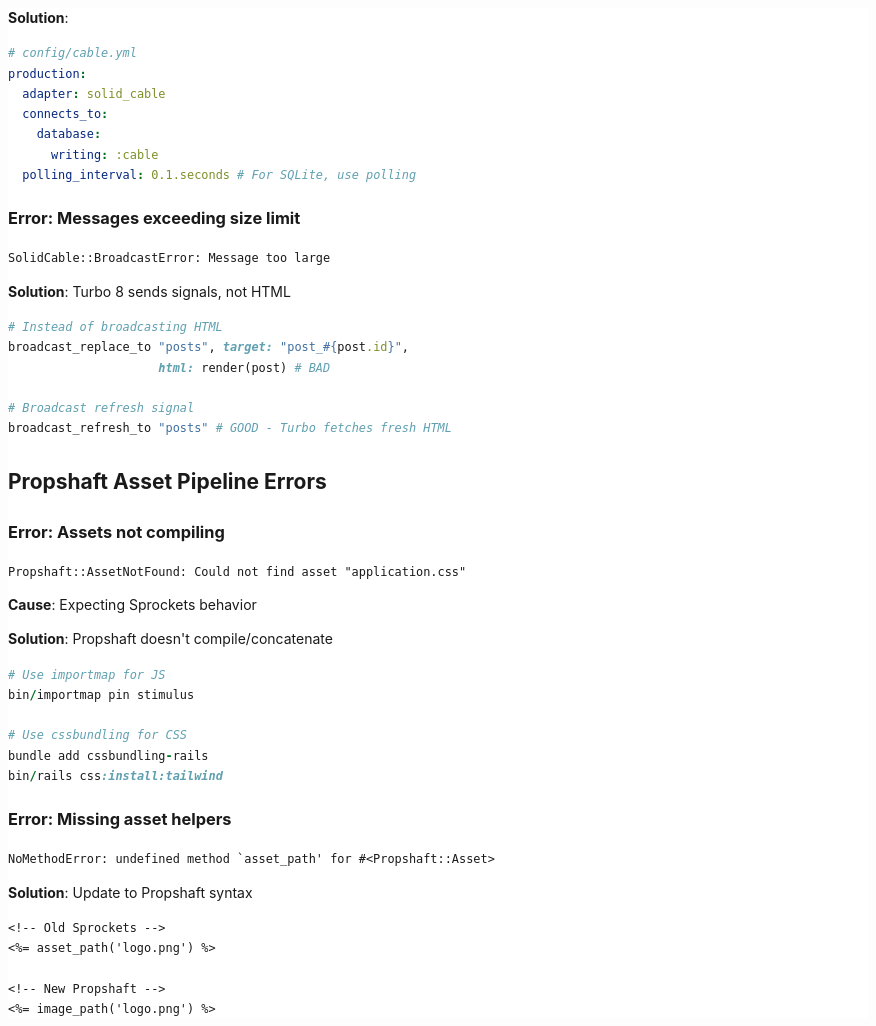 **Solution**:
```yaml
# config/cable.yml
production:
  adapter: solid_cable
  connects_to:
    database:
      writing: :cable
  polling_interval: 0.1.seconds # For SQLite, use polling
```

### Error: Messages exceeding size limit
```
SolidCable::BroadcastError: Message too large
```

**Solution**: Turbo 8 sends signals, not HTML
```ruby
# Instead of broadcasting HTML
broadcast_replace_to "posts", target: "post_#{post.id}", 
                     html: render(post) # BAD

# Broadcast refresh signal
broadcast_refresh_to "posts" # GOOD - Turbo fetches fresh HTML
```

## Propshaft Asset Pipeline Errors

### Error: Assets not compiling
```
Propshaft::AssetNotFound: Could not find asset "application.css"
```

**Cause**: Expecting Sprockets behavior

**Solution**: Propshaft doesn't compile/concatenate
```ruby
# Use importmap for JS
bin/importmap pin stimulus

# Use cssbundling for CSS
bundle add cssbundling-rails
bin/rails css:install:tailwind
```

### Error: Missing asset helpers
```
NoMethodError: undefined method `asset_path' for #<Propshaft::Asset>
```

**Solution**: Update to Propshaft syntax
```erb
<!-- Old Sprockets -->
<%= asset_path('logo.png') %>

<!-- New Propshaft -->
<%= image_path('logo.png') %>
```
